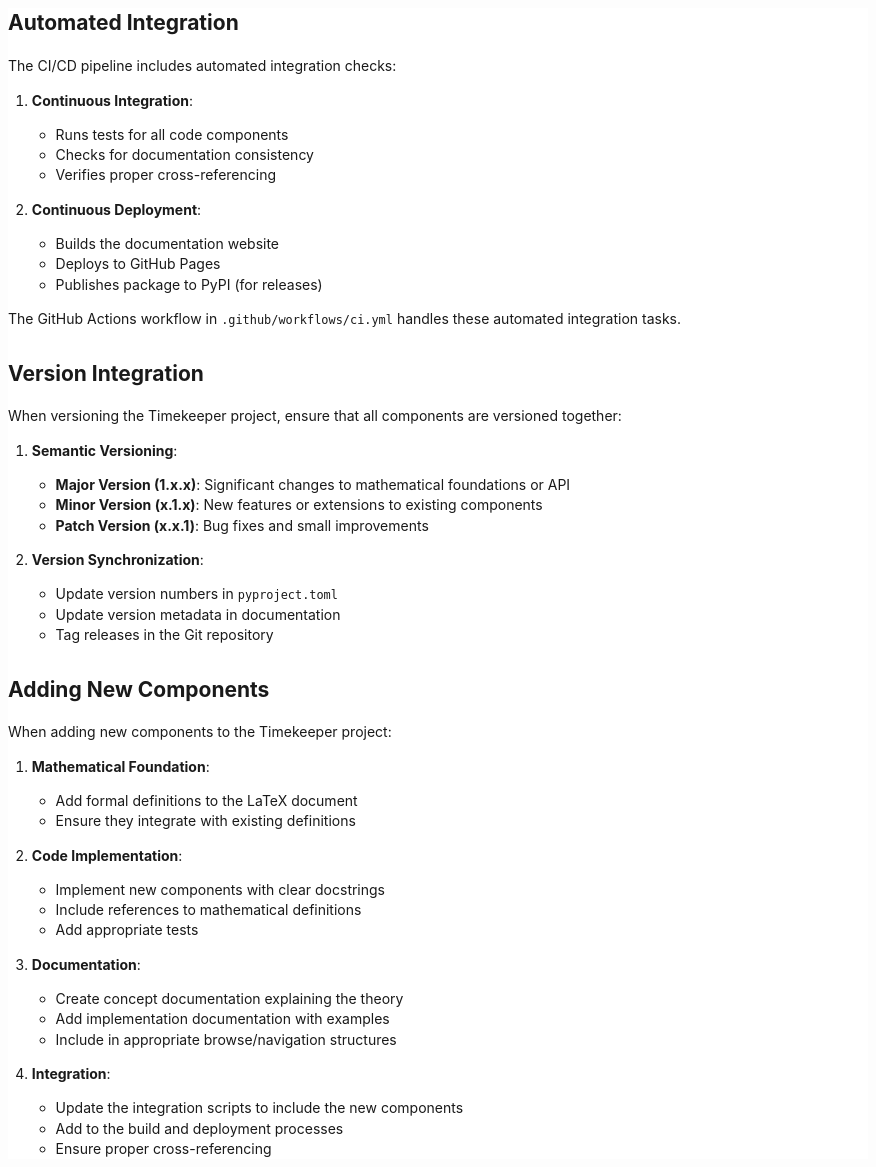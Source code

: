 ## Automated Integration

The CI/CD pipeline includes automated integration checks:

1. **Continuous Integration**:

   - Runs tests for all code components
   - Checks for documentation consistency
   - Verifies proper cross-referencing

2. **Continuous Deployment**:
   - Builds the documentation website
   - Deploys to GitHub Pages
   - Publishes package to PyPI (for releases)

The GitHub Actions workflow in `.github/workflows/ci.yml` handles these automated integration tasks.

## Version Integration

When versioning the Timekeeper project, ensure that all components are versioned together:

1. **Semantic Versioning**:

   - **Major Version (1.x.x)**: Significant changes to mathematical foundations or API
   - **Minor Version (x.1.x)**: New features or extensions to existing components
   - **Patch Version (x.x.1)**: Bug fixes and small improvements

2. **Version Synchronization**:
   - Update version numbers in `pyproject.toml`
   - Update version metadata in documentation
   - Tag releases in the Git repository

## Adding New Components

When adding new components to the Timekeeper project:

1. **Mathematical Foundation**:

   - Add formal definitions to the LaTeX document
   - Ensure they integrate with existing definitions

2. **Code Implementation**:

   - Implement new components with clear docstrings
   - Include references to mathematical definitions
   - Add appropriate tests

3. **Documentation**:

   - Create concept documentation explaining the theory
   - Add implementation documentation with examples
   - Include in appropriate browse/navigation structures

4. **Integration**:
   - Update the integration scripts to include the new components
   - Add to the build and deployment processes
   - Ensure proper cross-referencing

